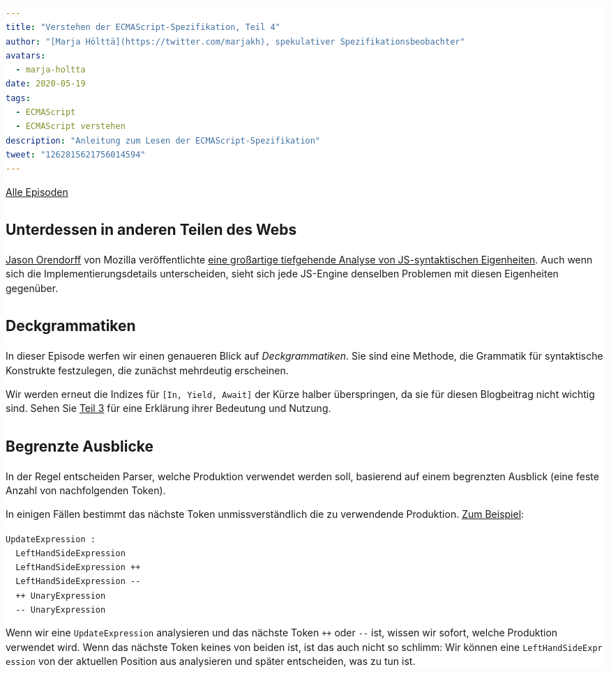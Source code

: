 ```yaml
---
title: "Verstehen der ECMAScript-Spezifikation, Teil 4"
author: "[Marja Hölttä](https://twitter.com/marjakh), spekulativer Spezifikationsbeobachter"
avatars: 
  - marja-holtta
date: 2020-05-19
tags: 
  - ECMAScript
  - ECMAScript verstehen
description: "Anleitung zum Lesen der ECMAScript-Spezifikation"
tweet: "1262815621756014594"
---
```


[Alle Episoden](/blog/tags/understanding-ecmascript)

## Unterdessen in anderen Teilen des Webs

[Jason Orendorff](https://github.com/jorendorff) von Mozilla veröffentlichte [eine großartige tiefgehende Analyse von JS-syntaktischen Eigenheiten](https://github.com/mozilla-spidermonkey/jsparagus/blob/master/js-quirks.md#readme). Auch wenn sich die Implementierungsdetails unterscheiden, sieht sich jede JS-Engine denselben Problemen mit diesen Eigenheiten gegenüber.


## Deckgrammatiken

In dieser Episode werfen wir einen genaueren Blick auf *Deckgrammatiken*. Sie sind eine Methode, die Grammatik für syntaktische Konstrukte festzulegen, die zunächst mehrdeutig erscheinen.

Wir werden erneut die Indizes für `[In, Yield, Await]` der Kürze halber überspringen, da sie für diesen Blogbeitrag nicht wichtig sind. Sehen Sie [Teil 3](/blog/understanding-ecmascript-part-3) für eine Erklärung ihrer Bedeutung und Nutzung.

## Begrenzte Ausblicke

In der Regel entscheiden Parser, welche Produktion verwendet werden soll, basierend auf einem begrenzten Ausblick (eine feste Anzahl von nachfolgenden Token).

In einigen Fällen bestimmt das nächste Token unmissverständlich die zu verwendende Produktion. [Zum Beispiel](https://tc39.es/ecma262/#prod-UpdateExpression):

```grammar
UpdateExpression :
  LeftHandSideExpression
  LeftHandSideExpression ++
  LeftHandSideExpression --
  ++ UnaryExpression
  -- UnaryExpression
```

Wenn wir eine `UpdateExpression` analysieren und das nächste Token `++` oder `--` ist, wissen wir sofort, welche Produktion verwendet wird. Wenn das nächste Token keines von beiden ist, ist das auch nicht so schlimm: Wir können eine `LeftHandSideExpression` von der aktuellen Position aus analysieren und später entscheiden, was zu tun ist.
